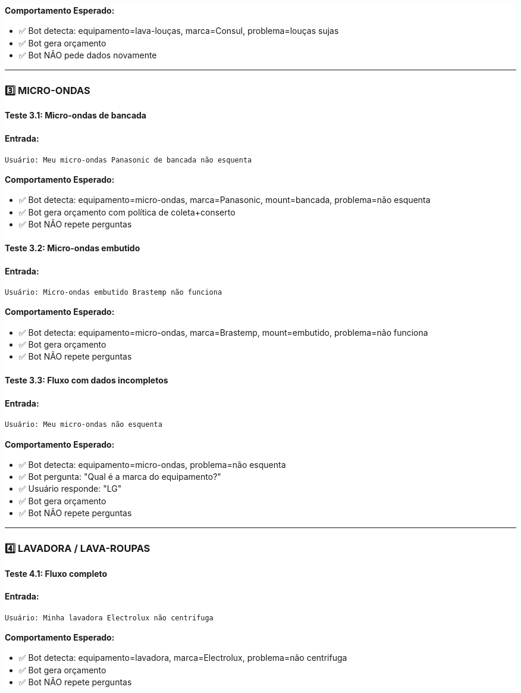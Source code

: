 **Comportamento Esperado:**
- ✅ Bot detecta: equipamento=lava-louças, marca=Consul, problema=louças sujas
- ✅ Bot gera orçamento
- ✅ Bot NÃO pede dados novamente

---

### 3️⃣ MICRO-ONDAS

#### Teste 3.1: Micro-ondas de bancada
**Entrada:**
```
Usuário: Meu micro-ondas Panasonic de bancada não esquenta
```

**Comportamento Esperado:**
- ✅ Bot detecta: equipamento=micro-ondas, marca=Panasonic, mount=bancada, problema=não esquenta
- ✅ Bot gera orçamento com política de coleta+conserto
- ✅ Bot NÃO repete perguntas

#### Teste 3.2: Micro-ondas embutido
**Entrada:**
```
Usuário: Micro-ondas embutido Brastemp não funciona
```

**Comportamento Esperado:**
- ✅ Bot detecta: equipamento=micro-ondas, marca=Brastemp, mount=embutido, problema=não funciona
- ✅ Bot gera orçamento
- ✅ Bot NÃO repete perguntas

#### Teste 3.3: Fluxo com dados incompletos
**Entrada:**
```
Usuário: Meu micro-ondas não esquenta
```

**Comportamento Esperado:**
- ✅ Bot detecta: equipamento=micro-ondas, problema=não esquenta
- ✅ Bot pergunta: "Qual é a marca do equipamento?"
- ✅ Usuário responde: "LG"
- ✅ Bot gera orçamento
- ✅ Bot NÃO repete perguntas

---

### 4️⃣ LAVADORA / LAVA-ROUPAS

#### Teste 4.1: Fluxo completo
**Entrada:**
```
Usuário: Minha lavadora Electrolux não centrifuga
```

**Comportamento Esperado:**
- ✅ Bot detecta: equipamento=lavadora, marca=Electrolux, problema=não centrifuga
- ✅ Bot gera orçamento
- ✅ Bot NÃO repete perguntas
